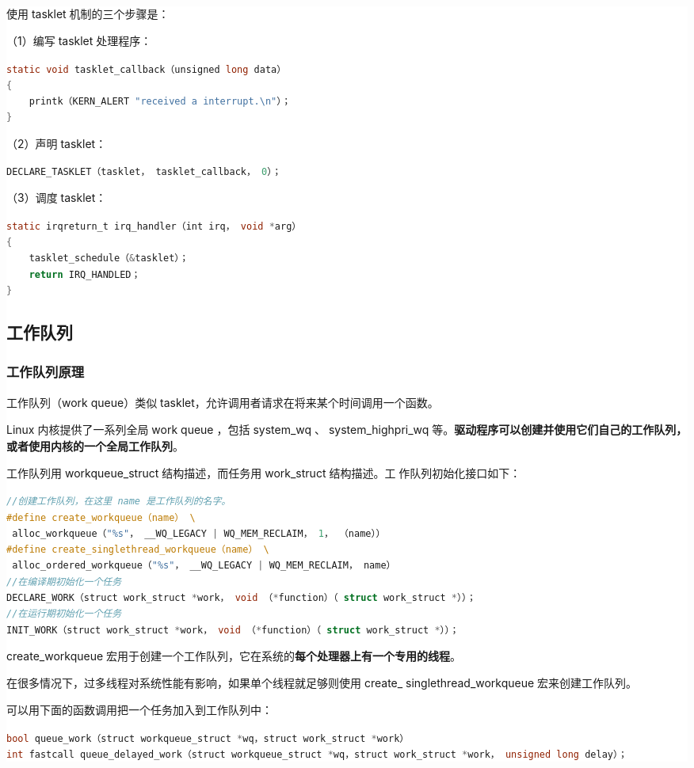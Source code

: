 使用 tasklet 机制的三个步骤是： 

（1）编写 tasklet 处理程序：

```c
static void tasklet_callback（unsigned long data） 
{ 
	printk（KERN_ALERT "received a interrupt.\n"）； 
} 
```

（2）声明 tasklet：

```c
DECLARE_TASKLET（tasklet， tasklet_callback， 0）；
```

（3）调度 tasklet：

```c
static irqreturn_t irq_handler（int irq， void *arg） 
{ 
    tasklet_schedule（&tasklet）； 
    return IRQ_HANDLED； 
} 
```

## 工作队列

### 工作队列原理

工作队列（work queue）类似 tasklet，允许调用者请求在将来某个时间调用一个函数。

Linux 内核提供了一系列全局 work queue ，包括 system_wq 、 system_highpri_wq 等。**驱动程序可以创建并使用它们自己的工作队列，或者使用内核的一个全局工作队列**。

工作队列用 workqueue_struct 结构描述，而任务用 work_struct 结构描述。工 作队列初始化接口如下：

```c
//创建工作队列，在这里 name 是工作队列的名字。
#define create_workqueue（name） \ 
 alloc_workqueue（"%s"， __WQ_LEGACY | WQ_MEM_RECLAIM， 1， （name）） 
#define create_singlethread_workqueue（name） \ 
 alloc_ordered_workqueue（"%s"， __WQ_LEGACY | WQ_MEM_RECLAIM， name） 
//在编译期初始化一个任务
DECLARE_WORK（struct work_struct *work， void （*function）（ struct work_struct *））； 
//在运行期初始化一个任务
INIT_WORK（struct work_struct *work， void （*function）（ struct work_struct *））； 
```

create_workqueue 宏用于创建一个工作队列，它在系统的**每个处理器上有一个专用的线程**。

在很多情况下，过多线程对系统性能有影响，如果单个线程就足够则使用 create_  singlethread_workqueue 宏来创建工作队列。

可以用下面的函数调用把一个任务加入到工作队列中：

```c
bool queue_work（struct workqueue_struct *wq，struct work_struct *work） 
int fastcall queue_delayed_work（struct workqueue_struct *wq，struct work_struct *work， unsigned long delay）；
```
